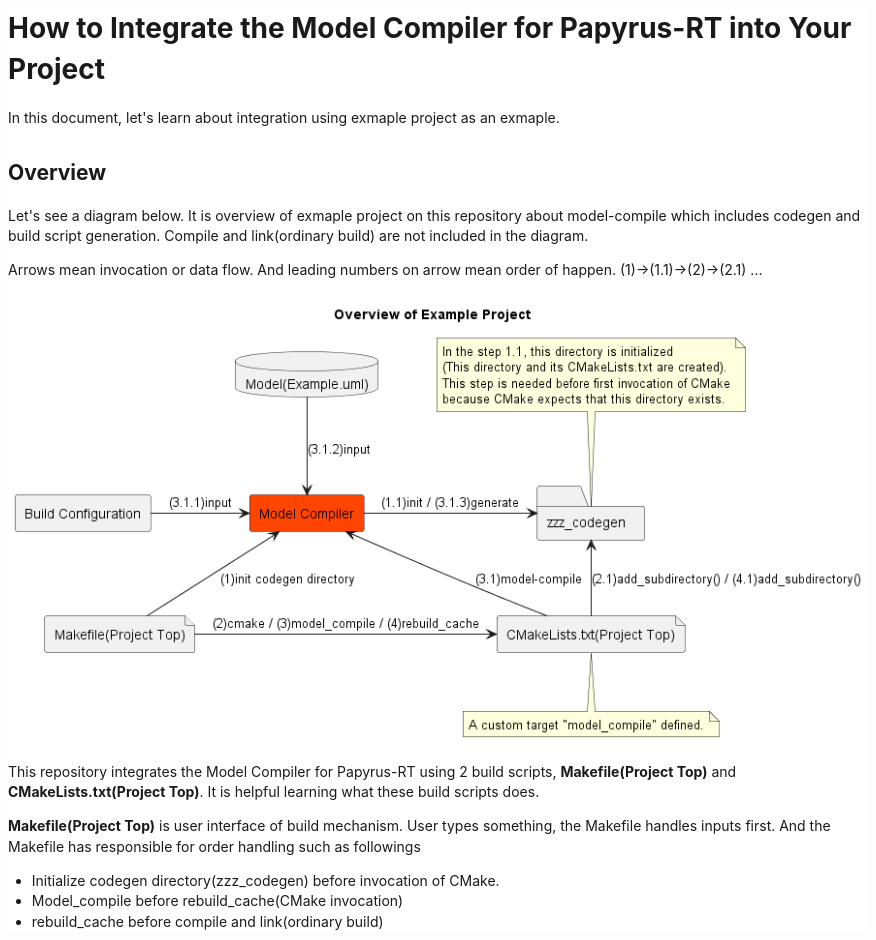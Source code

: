 # How to Integrate the Model Compiler for Papyrus-RT into Your Project

In this document, let's learn about integration using exmaple project as an exmaple.

## Overview

Let's see a diagram below.
It is overview of exmaple project on this repository about model-compile
which includes codegen and build script generation.
Compile and link(ordinary build) are not included in the diagram.

Arrows mean invocation or data flow.
And leading numbers on arrow mean order of happen.
(1)->(1.1)->(2)->(2.1) ...

![Behavior](image/overview_example_project.png)

This repository integrates the Model Compiler for Papyrus-RT
using 2 build scripts, **Makefile(Project Top)** and **CMakeLists.txt(Project Top)**.
It is helpful learning what these build scripts does.


**Makefile(Project Top)** is user interface of build mechanism.
User types something, the Makefile handles inputs first.
And the Makefile has responsible for order handling such as followings

* Initialize codegen directory(zzz_codegen) before invocation of CMake.
* Model_compile before rebuild_cache(CMake invocation)
* rebuild_cache before compile and link(ordinary build)
